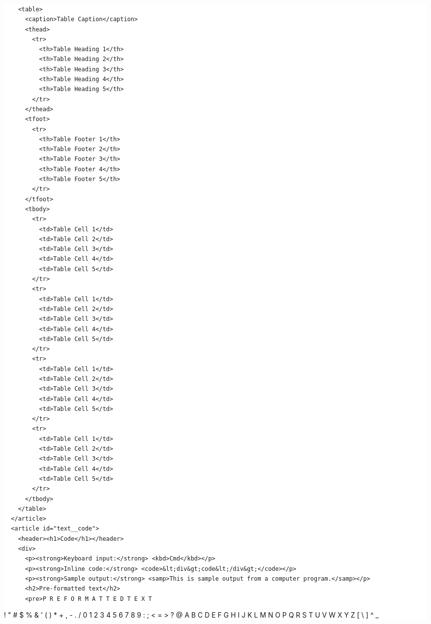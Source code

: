         <table>
          <caption>Table Caption</caption>
          <thead>
            <tr>
              <th>Table Heading 1</th>
              <th>Table Heading 2</th>
              <th>Table Heading 3</th>
              <th>Table Heading 4</th>
              <th>Table Heading 5</th>
            </tr>
          </thead>
          <tfoot>
            <tr>
              <th>Table Footer 1</th>
              <th>Table Footer 2</th>
              <th>Table Footer 3</th>
              <th>Table Footer 4</th>
              <th>Table Footer 5</th>
            </tr>
          </tfoot>
          <tbody>
            <tr>
              <td>Table Cell 1</td>
              <td>Table Cell 2</td>
              <td>Table Cell 3</td>
              <td>Table Cell 4</td>
              <td>Table Cell 5</td>
            </tr>
            <tr>
              <td>Table Cell 1</td>
              <td>Table Cell 2</td>
              <td>Table Cell 3</td>
              <td>Table Cell 4</td>
              <td>Table Cell 5</td>
            </tr>
            <tr>
              <td>Table Cell 1</td>
              <td>Table Cell 2</td>
              <td>Table Cell 3</td>
              <td>Table Cell 4</td>
              <td>Table Cell 5</td>
            </tr>
            <tr>
              <td>Table Cell 1</td>
              <td>Table Cell 2</td>
              <td>Table Cell 3</td>
              <td>Table Cell 4</td>
              <td>Table Cell 5</td>
            </tr>
          </tbody>
        </table>
      </article>
      <article id="text__code">
        <header><h1>Code</h1></header>
        <div>
          <p><strong>Keyboard input:</strong> <kbd>Cmd</kbd></p>
          <p><strong>Inline code:</strong> <code>&lt;div&gt;code&lt;/div&gt;</code></p>
          <p><strong>Sample output:</strong> <samp>This is sample output from a computer program.</samp></p>
          <h2>Pre-formatted text</h2>
          <pre>P R E F O R M A T T E D T E X T
! " # $ % &amp; ' ( ) * + , - . /
0 1 2 3 4 5 6 7 8 9 : ; &lt; = &gt; ?
@ A B C D E F G H I J K L M N O
P Q R S T U V W X Y Z [ \ ] ^ _
